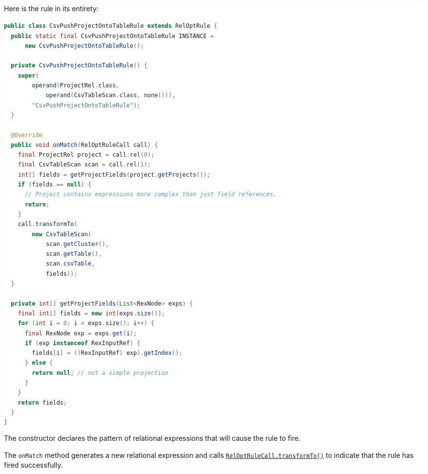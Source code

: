 Here is the rule in its entirety:

```java
public class CsvPushProjectOntoTableRule extends RelOptRule {
  public static final CsvPushProjectOntoTableRule INSTANCE =
      new CsvPushProjectOntoTableRule();

  private CsvPushProjectOntoTableRule() {
    super(
        operand(ProjectRel.class,
            operand(CsvTableScan.class, none())),
        "CsvPushProjectOntoTableRule");
  }

  @Override
  public void onMatch(RelOptRuleCall call) {
    final ProjectRel project = call.rel(0);
    final CsvTableScan scan = call.rel(1);
    int[] fields = getProjectFields(project.getProjects());
    if (fields == null) {
      // Project contains expressions more complex than just field references.
      return;
    }
    call.transformTo(
        new CsvTableScan(
            scan.getCluster(),
            scan.getTable(),
            scan.csvTable,
            fields));
  }

  private int[] getProjectFields(List<RexNode> exps) {
    final int[] fields = new int[exps.size()];
    for (int i = 0; i < exps.size(); i++) {
      final RexNode exp = exps.get(i);
      if (exp instanceof RexInputRef) {
        fields[i] = ((RexInputRef) exp).getIndex();
      } else {
        return null; // not a simple projection
      }
    }
    return fields;
  }
}
```

The constructor declares the pattern of relational expressions that will cause
the rule to fire.

The <code>onMatch</code> method generates a new relational expression and calls
<code><a href="http://www.hydromatic.net/optiq/apidocs/org/eigenbase/relopt/RelOptRuleCall.html#transformTo(org.eigenbase.rel.RelNode)">RelOptRuleCall.transformTo()</a></code>
to indicate that the rule has fired successfully.
